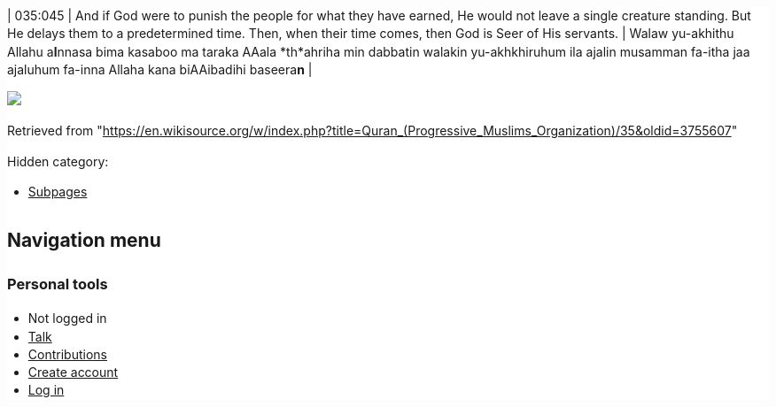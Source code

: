 | 035:045 | And if God were to punish the people for what they have earned, He would not leave a single creature standing. But He delays them to a predetermined time. Then, when their time comes, then God is Seer of His servants.                                                                                                  | Walaw yu-<span class="underline">a</span>khi<span class="underline">th</span>u All<span class="underline">a</span>hu a**l**nn<span class="underline">a</span>sa bim<span class="underline">a</span> kasaboo m<span class="underline">a</span> taraka AAal<span class="underline">a</span> *<span class="underline">th</span>*ahrih<span class="underline">a</span> min d<span class="underline">a</span>bbatin wal<span class="underline">a</span>kin yu-akhkhiruhum il<span class="underline">a</span> ajalin musamman fa-i<span class="underline">tha</span> j<span class="underline">a</span>a ajaluhum fa-inna All<span class="underline">a</span>ha k<span class="underline">a</span>na biAAib<span class="underline">a</span>dihi ba<span class="underline">s</span>eer<span class="underline">a</span>**n** |

</div>

![](//en.wikisource.org/wiki/Special:CentralAutoLogin/start?type=1x1)

<div class="printfooter">

Retrieved from
"<https://en.wikisource.org/w/index.php?title=Quran_(Progressive_Muslims_Organization)/35&oldid=3755607>"

</div>

</div>

<div id="catlinks" class="catlinks catlinks-allhidden" data-mw="interface">

<div id="mw-hidden-catlinks" class="mw-hidden-catlinks mw-hidden-cats-hidden">

Hidden category:

  - [Subpages](/wiki/Category:Subpages "Category:Subpages")

</div>

</div>

</div>

</div>

<div id="mw-navigation">

## Navigation menu

<div id="mw-head">

### <span>Personal tools</span>

<div class="body vector-menu-content">

  - <span id="pt-anonuserpage">Not logged in</span>
  - <span id="pt-anontalk">[Talk](/wiki/Special:MyTalk "Discussion about edits from this IP address [n]")</span>
  - <span id="pt-anoncontribs">[Contributions](/wiki/Special:MyContributions "A list of edits made from this IP address [y]")</span>
  - <span id="pt-createaccount">[Create
    account](/w/index.php?title=Special:CreateAccount&returnto=Quran+%28Progressive+Muslims+Organization%29%2F35 "You are encouraged to create an account and log in; however, it is not mandatory")</span>
  - <span id="pt-login">[Log
    in](/w/index.php?title=Special:UserLogin&returnto=Quran+%28Progressive+Muslims+Organization%29%2F35 "You are encouraged to log in; however, it is not mandatory [o]")</span>

</div>

<div id="left-navigation">
